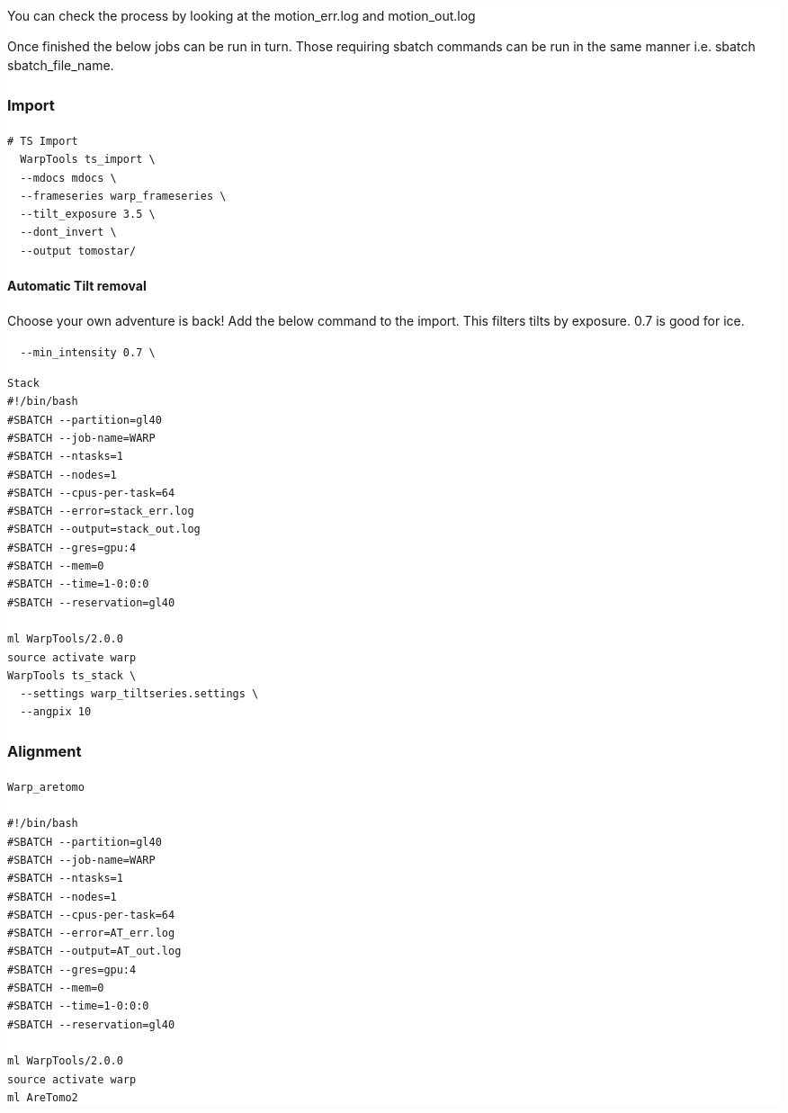 You can check the process by looking at the motion_err.log and motion_out.log

Once finished the below jobs can be run in turn. Those requiring sbatch commands can be run in the same manner i.e. sbatch sbatch_file_name. 

### Import 
```
# TS Import
  WarpTools ts_import \
  --mdocs mdocs \
  --frameseries warp_frameseries \
  --tilt_exposure 3.5 \
  --dont_invert \
  --output tomostar/
```
#### Automatic Tilt removal
Choose your own adventure is back!
Add the below command to the import. This filters tilts by exposure. 0.7 is good for ice. 
```
  --min_intensity 0.7 \
```

``` 
Stack 
#!/bin/bash
#SBATCH --partition=gl40
#SBATCH --job-name=WARP
#SBATCH --ntasks=1
#SBATCH --nodes=1
#SBATCH --cpus-per-task=64
#SBATCH --error=stack_err.log
#SBATCH --output=stack_out.log
#SBATCH --gres=gpu:4
#SBATCH --mem=0
#SBATCH --time=1-0:0:0
#SBATCH --reservation=gl40

ml WarpTools/2.0.0
source activate warp
WarpTools ts_stack \
  --settings warp_tiltseries.settings \
  --angpix 10
```
### Alignment
```
Warp_aretomo

#!/bin/bash
#SBATCH --partition=gl40
#SBATCH --job-name=WARP
#SBATCH --ntasks=1
#SBATCH --nodes=1
#SBATCH --cpus-per-task=64
#SBATCH --error=AT_err.log
#SBATCH --output=AT_out.log
#SBATCH --gres=gpu:4
#SBATCH --mem=0
#SBATCH --time=1-0:0:0
#SBATCH --reservation=gl40

ml WarpTools/2.0.0
source activate warp
ml AreTomo2
```